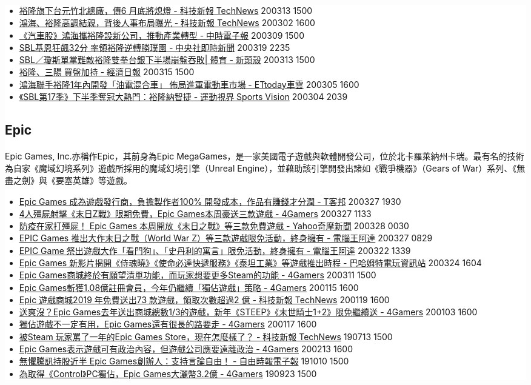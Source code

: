 - [裕隆旗下台元竹北總廠，傳6 月底將熄燈 - 科技新報 TechNews](http://finance.technews.tw/2020/03/13/yulongs-taibei-zhubei-plant-reportedly-turns-off-lights-at-the-end-of-june/ "裕隆旗下台元竹北總廠，傳6 月底將熄燈 - 科技新報 TechNews") 200313 1500
- [鴻海、裕隆高調結親，背後人事布局曝光 - 科技新報 TechNews](https://finance.technews.tw/2020/03/02/honhai-yulong-joint-venture-personnel-layout-exposed/ "鴻海、裕隆高調結親，背後人事布局曝光 - 科技新報 TechNews") 200302 1600
- [《汽車股》鴻海攜裕隆設新公司，推動產業轉型 - 中時電子報](https://www.chinatimes.com/realtimenews/20200309001582-260410 "《汽車股》鴻海攜裕隆設新公司，推動產業轉型 - 中時電子報") 200309 1500
- [SBL基恩狂飆32分 率領裕隆逆轉勝璞園 - 中央社即時新聞](https://www.cna.com.tw/news/aspt/202003190495.aspx "SBL基恩狂飆32分 率領裕隆逆轉勝璞園 - 中央社即時新聞") 200319 2235
- [SBL／瓊斯單掌難敵裕隆雙拳台銀下半場崩盤吞敗| 體育 - 新頭殼](https://newtalk.tw/news/view/2020-03-13/375651 "SBL／瓊斯單掌難敵裕隆雙拳台銀下半場崩盤吞敗| 體育 - 新頭殼") 200313 1500
- [裕隆、三陽 買盤加持 - 經濟日報](https://money.udn.com/money/story/5607/4416755 "裕隆、三陽 買盤加持 - 經濟日報") 200315 1500
- [鴻海聯手裕隆1年內開發「油電混合車」 佈局進軍電動車市場 - ETtoday車雲](https://speed.ettoday.net/news/1660234 "鴻海聯手裕隆1年內開發「油電混合車」 佈局進軍電動車市場 - ETtoday車雲") 200305 1600
- [《SBL第17季》下半季奪冠大熱門：裕隆納智捷 - 運動視界 Sports Vision](https://www.sportsv.net/articles/72168 "《SBL第17季》下半季奪冠大熱門：裕隆納智捷 - 運動視界 Sports Vision") 200304 2039

## Epic

Epic Games, Inc.亦稱作Epic，其前身為Epic MegaGames，是一家美國電子遊戲與軟體開發公司，位於北卡羅萊納州卡瑞。最有名的技術為自家《魔域幻境系列》遊戲所採用的魔域幻境引擎（Unreal Engine），並藉助該引擎開發出諸如《戰爭機器》（Gears of War）系列、《無盡之劍》與《要塞英雄》等遊戲。
- [Epic Games 成為遊戲發行商，負擔製作者100% 開發成本，作品有賺錢才分潤 - T客邦](https://www.techbang.com/posts/77261-after-declaring-war-on-steam-epic-is-now-challenging-publishers "Epic Games 成為遊戲發行商，負擔製作者100% 開發成本，作品有賺錢才分潤 - T客邦") 200327 1930
- [4人殭屍射擊《末日Z戰》限期免費，Epic Games本周豪送三款遊戲 - 4Gamers](https://www.4gamers.com.tw/news/detail/42567/epic-games-giving-away-world-war-z-and-others-free-game "4人殭屍射擊《末日Z戰》限期免費，Epic Games本周豪送三款遊戲 - 4Gamers") 200327 1133
- [防疫在家打殭屍！ Epic Games 本周開放《末日之戰》等三款免費遊戲 - Yahoo奇摩新聞](https://tw.news.yahoo.com/%E9%98%B2%E7%96%AB%E5%9C%A8%E5%AE%B6%E6%89%93%E6%AE%AD%E5%B1%8D-epic-games-%E6%9C%AC%E5%91%A8%E9%96%8B%E6%94%BE-%E6%9C%AB%E6%97%A5%E4%B9%8B%E6%88%B0-163050838.html "防疫在家打殭屍！ Epic Games 本周開放《末日之戰》等三款免費遊戲 - Yahoo奇摩新聞") 200328 0030
- [EPIC Games 推出大作末日之戰（World War Z）等三款遊戲限免活動，終身擁有 - 電腦王阿達](https://www.kocpc.com.tw/archives/314046 "EPIC Games 推出大作末日之戰（World War Z）等三款遊戲限免活動，終身擁有 - 電腦王阿達") 200327 0829
- [EPIC Game 祭出遊戲大作「看門狗」、「史丹利的寓言」限免活動，終身擁有 - 電腦王阿達](https://www.kocpc.com.tw/archives/313022 "EPIC Game 祭出遊戲大作「看門狗」、「史丹利的寓言」限免活動，終身擁有 - 電腦王阿達") 200322 1339
- [Epic Games 新影片揭開《侍魂曉》《使命必達快遞服務》《泰坦工業》等遊戲推出時程 - 巴哈姆特電玩資訊站](https://gnn.gamer.com.tw/detail.php?sn=194422 "Epic Games 新影片揭開《侍魂曉》《使命必達快遞服務》《泰坦工業》等遊戲推出時程 - 巴哈姆特電玩資訊站") 200324 1604
- [Epic Games商城終於有願望清單功能，而玩家想要更多Steam的功能 - 4Gamers](https://www.4gamers.com.tw/news/detail/42360/epic-games-store-now-has-wishlists "Epic Games商城終於有願望清單功能，而玩家想要更多Steam的功能 - 4Gamers") 200311 1500
- [Epic Games斬獲1.08億註冊會員，今年仍繼續「獨佔遊戲」策略 - 4Gamers](https://www.4gamers.com.tw/news/detail/41792/epic-game-store-has-300m-accounts-registered-across-all-platforms "Epic Games斬獲1.08億註冊會員，今年仍繼續「獨佔遊戲」策略 - 4Gamers") 200115 1600
- [Epic 遊戲商城2019 年免費送出73 款遊戲，領取次數超過2 億 - 科技新報 TechNews](https://technews.tw/2020/01/19/epic-received-over-200-million-free-games-last-year/ "Epic 遊戲商城2019 年免費送出73 款遊戲，領取次數超過2 億 - 科技新報 TechNews") 200119 1600
- [送爽沒？Epic Games去年送出商城總數1/3的遊戲，新年《STEEP》《末世騎士1+2》限免繼續送 - 4Gamers](https://www.4gamers.com.tw/news/detail/41654/epic-game-store-starts-2020-strong-with-three-free-games "送爽沒？Epic Games去年送出商城總數1/3的遊戲，新年《STEEP》《末世騎士1+2》限免繼續送 - 4Gamers") 200103 1600
- [獨佔遊戲不一定有用，Epic Games還有很長的路要走 - 4Gamers](https://www.4gamers.com.tw/news/detail/41822/borderlands-3-sold-an-estimated-two-million-copies-on-epic-games-store "獨佔遊戲不一定有用，Epic Games還有很長的路要走 - 4Gamers") 200117 1600
- [被Steam 玩家罵了一年的Epic Games Store，現在怎麼樣了？ - 科技新報 TechNews](https://technews.tw/2019/07/13/hows-epic-games-store-now/ "被Steam 玩家罵了一年的Epic Games Store，現在怎麼樣了？ - 科技新報 TechNews") 190713 1500
- [Epic Games表示遊戲可有政治內容，但遊戲公司應要遠離政治 - 4Gamers](https://www.4gamers.com.tw/news/detail/42063/epic-games-ceo-tim-sweeney-dice-summit-gaming-companies-politics-privacy "Epic Games表示遊戲可有政治內容，但遊戲公司應要遠離政治 - 4Gamers") 200213 1600
- [無懼騰訊持股近半 Epic Games創辦人：支持言論自由！ - 自由時報電子報](https://ec.ltn.com.tw/article/breakingnews/2942541 "無懼騰訊持股近半 Epic Games創辦人：支持言論自由！ - 自由時報電子報") 191010 1500
- [為取得《Control》PC獨佔，Epic Games大灑幣3.2億 - 4Gamers](https://www.4gamers.com.tw/news/detail/40458/a-financial-report-from-digital-bros-reveal-epic-paid-10-million-for-controls-exclusivity "為取得《Control》PC獨佔，Epic Games大灑幣3.2億 - 4Gamers") 190923 1500